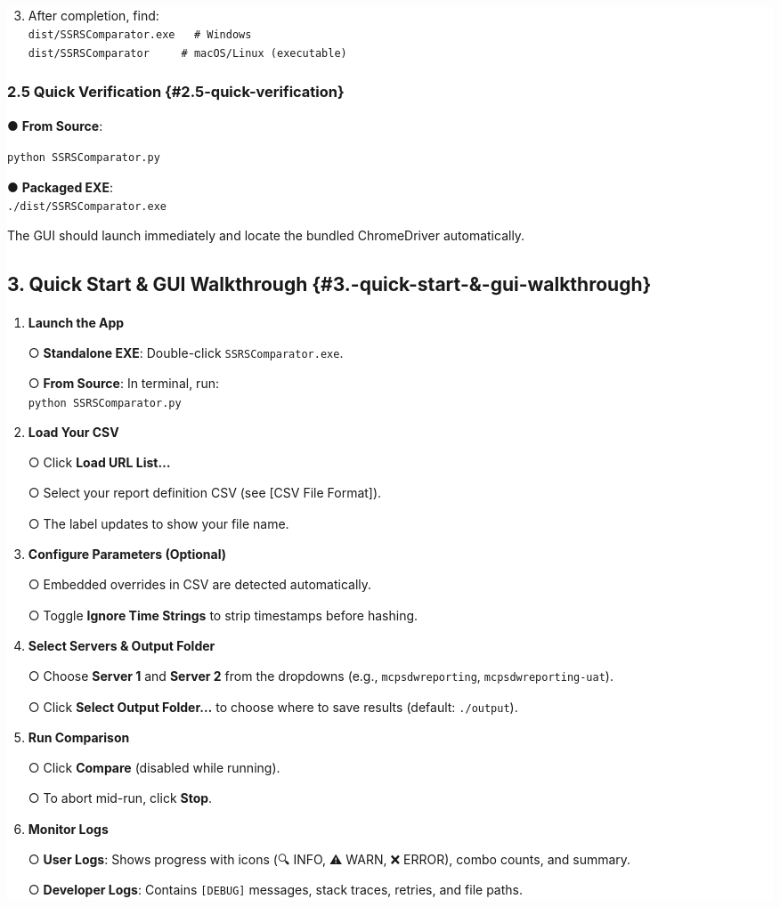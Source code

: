 3. After completion, find:  
   `dist/SSRSComparator.exe   # Windows`  
   `dist/SSRSComparator  	# macOS/Linux (executable)`

 

### **2.5 Quick Verification** {#2.5-quick-verification}

●     **From Source**:

`python SSRSComparator.py`

●     **Packaged EXE**:  
 `./dist/SSRSComparator.exe`

The GUI should launch immediately and locate the bundled ChromeDriver automatically.

 

## **3\. Quick Start & GUI Walkthrough** {#3.-quick-start-&-gui-walkthrough}

1. **Launch the App**

   ○     **Standalone EXE**: Double-click `SSRSComparator.exe`.

   ○     **From Source**: In terminal, run:  
    `python SSRSComparator.py`

2. **Load Your CSV**

   ○     Click **Load URL List…**

   ○     Select your report definition CSV (see [CSV File Format]).

   ○     The label updates to show your file name.

3. **Configure Parameters (Optional)**

   ○     Embedded overrides in CSV are detected automatically.

   ○     Toggle **Ignore Time Strings** to strip timestamps before hashing.

4. **Select Servers & Output Folder**

   ○     Choose **Server 1** and **Server 2** from the dropdowns (e.g., `mcpsdwreporting`, `mcpsdwreporting-uat`).

   ○     Click **Select Output Folder…** to choose where to save results (default: `./output`).

5. **Run Comparison**

   ○     Click **Compare** (disabled while running).

   ○     To abort mid-run, click **Stop**.

6. **Monitor Logs**

   ○     **User Logs**: Shows progress with icons (🔍 INFO, ⚠️ WARN, ❌ ERROR), combo counts, and summary.

   ○     **Developer Logs**: Contains `[DEBUG]` messages, stack traces, retries, and file paths.
